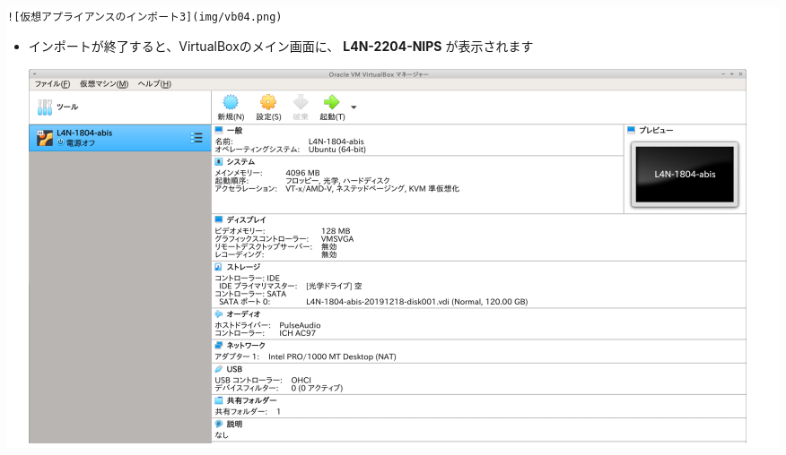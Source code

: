     ![仮想アプライアンスのインポート3](img/vb04.png)

- インポートが終了すると、VirtualBoxのメイン画面に、 **L4N-2204-NIPS** が表示されます

    ![仮想アプライアンスのインポート4](img/vb05.png)

